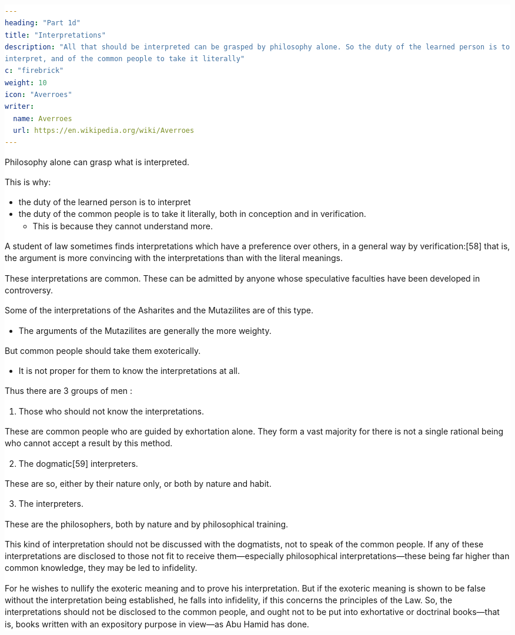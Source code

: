 ```yaml
---
heading: "Part 1d"
title: "Interpretations"
description: "All that should be interpreted can be grasped by philosophy alone. So the duty of the learned person is to interpret, and of the common people to take it literally"
c: "firebrick"
weight: 10
icon: "Averroes"
writer:
  name: Averroes
  url: https://en.wikipedia.org/wiki/Averroes
---
```



Philosophy alone can grasp what is interpreted. 

This is why:
- the duty of the learned person is to interpret
- the duty of the common people is to take it literally, both in conception and in verification.
  - This is because they cannot understand more. 

A student of law sometimes finds interpretations which have a preference over others, in a general way by verification:[58] that is, the argument is more convincing with the interpretations than with the literal meanings. 

These interpretations are common. These can be admitted by anyone whose speculative faculties have been developed in controversy. 

Some of the interpretations of the Asharites and the Mutazilites are of this type. 
- The arguments of the Mutazilites are generally the more weighty. 

But common people should take them exoterically.
- It is not proper for them to know the interpretations at all.


Thus there are 3 groups of men :

1. Those who should not know the interpretations. 

These are common people who are guided by exhortation alone. They form a vast majority for there is not a single rational being who cannot accept a result by this method.

2. The dogmatic[59] interpreters.

These are so, either by their nature only, or both by nature and habit. 

3. The interpreters. 

These are the philosophers, both by nature and by philosophical training. 

This kind of interpretation should not be discussed with the dogmatists, not to speak of the common people. If any of these interpretations are disclosed to those not fit to receive them—especially philosophical interpretations—these being far higher than common knowledge, they may be led to infidelity.

For he wishes to nullify the exoteric meaning and to prove his interpretation. But if the exoteric meaning is shown to be false without the interpretation being established, he falls into infidelity, if this concerns the principles of the Law. So, the interpretations should not be disclosed to the common people, and ought not to be put into exhortative or doctrinal books—that is, books written with an expository purpose in view—as Abu Hamid has done.
